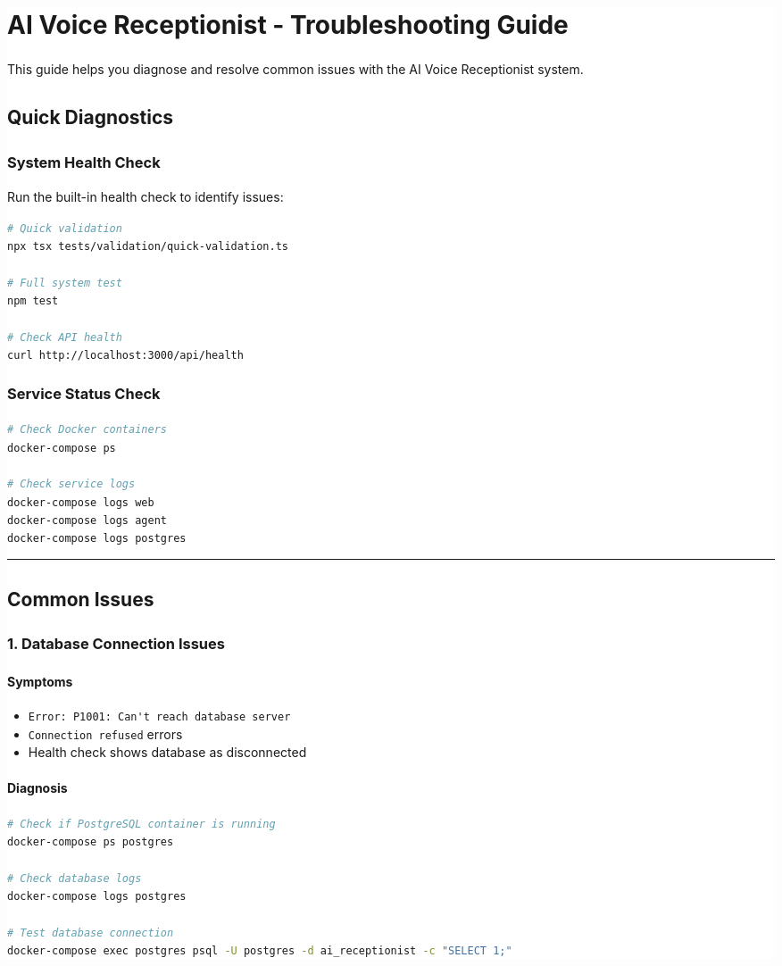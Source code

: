 # AI Voice Receptionist - Troubleshooting Guide

This guide helps you diagnose and resolve common issues with the AI Voice Receptionist system.

## Quick Diagnostics

### System Health Check

Run the built-in health check to identify issues:

```bash
# Quick validation
npx tsx tests/validation/quick-validation.ts

# Full system test
npm test

# Check API health
curl http://localhost:3000/api/health
```

### Service Status Check

```bash
# Check Docker containers
docker-compose ps

# Check service logs
docker-compose logs web
docker-compose logs agent
docker-compose logs postgres
```

---

## Common Issues

### 1. Database Connection Issues

#### Symptoms

- `Error: P1001: Can't reach database server`
- `Connection refused` errors
- Health check shows database as disconnected

#### Diagnosis

```bash
# Check if PostgreSQL container is running
docker-compose ps postgres

# Check database logs
docker-compose logs postgres

# Test database connection
docker-compose exec postgres psql -U postgres -d ai_receptionist -c "SELECT 1;"
```
